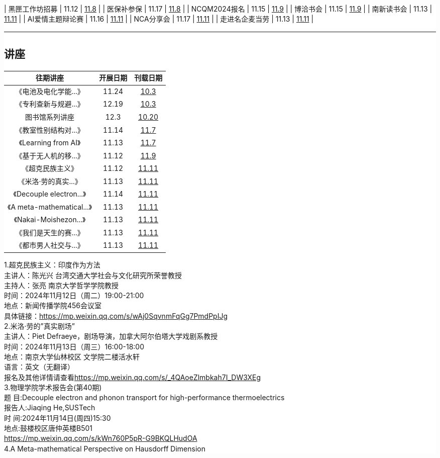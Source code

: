 |    黑匣工作坊招募     |  11.12   | [11.8](https://nik-nul.github.io/news/2024-11-08)  |
|      医保补参保       |  11.17   | [11.8](https://nik-nul.github.io/news/2024-11-08)  |
|     NCQM2024报名      |  11.15   | [11.9](https://nik-nul.github.io/news/2024-11-09)  |
|       博洽书会        |  11.15   | [11.9](https://nik-nul.github.io/news/2024-11-09)  |
|      南新读书会       |  11.13   | [11.11](https://nik-nul.github.io/news/2024-11-11) |
|   AI爱情主题辩论赛    |  11.16   | [11.11](https://nik-nul.github.io/news/2024-11-11) |
|       NCA分享会       |  11.17   | [11.11](https://nik-nul.github.io/news/2024-11-11) |
|    走进名企麦当劳     |  11.13   | [11.11](https://nik-nul.github.io/news/2024-11-11) |

------------------------------------------------------------------------

## 讲座

|          往期讲座          | 开展日期 |                      刊载日期                      |
|:--------------------------:|:--------:|:--------------------------------------------------:|
|   《电池及电化学能...》    |  11.24   | [10.3](https://nik-nul.github.io/news/2024-10-03)  |
|   《专利查新与规避...》    |  12.19   | [10.3](https://nik-nul.github.io/news/2024-10-03)  |
|       图书馆系列讲座       |   12.3   | [10.20](https://nik-nul.github.io/news/2024-10-20) |
|   《教室性别结构对...》    |  11.14   | [11.7](https://nik-nul.github.io/news/2024-11-07)  |
|    《Learning from AI》    |  11.13   | [11.7](https://nik-nul.github.io/news/2024-11-07)  |
|   《基于无人机的移...》    |  11.12   | [11.9](https://nik-nul.github.io/news/2024-11-09)  |
|      《超克民族主义》      |  11.12   | [11.11](https://nik-nul.github.io/news/2024-11-11) |
|    《米洛·劳的真实...》    |  11.13   | [11.11](https://nik-nul.github.io/news/2024-11-11) |
|  《Decouple electron...》  |  11.14   | [11.11](https://nik-nul.github.io/news/2024-11-11) |
| 《A meta-mathematical...》 |  11.13   | [11.11](https://nik-nul.github.io/news/2024-11-11) |
|   《Nakai-Moishezon...》   |  11.13   | [11.11](https://nik-nul.github.io/news/2024-11-11) |
|   《我们是天生的赛...》    |  11.13   | [11.11](https://nik-nul.github.io/news/2024-11-11) |
|   《都市男人社交与...》    |  11.13   | [11.11](https://nik-nul.github.io/news/2024-11-11) |

1.超克民族主义：印度作为方法  
主讲人：陈光兴 台湾交通大学社会与文化研究所荣誉教授  
主持人：张亮 南京大学哲学学院教授  
时间：2024年11月12日（周二）19:00-21:00  
地点：新闻传播学院456会议室  
具体链接：<https://mp.weixin.qq.com/s/wAj0SqvnmFqGg7PmdPpIJg>  
2.米洛·劳的”真实剧场”  
主讲人：Piet Defraeye，剧场导演，加拿大阿尔伯塔大学戏剧系教授  
时间：2024年11月13日（周三）16:00-18:00  
地点：南京大学仙林校区 文学院二楼活水轩  
语言：英文（无翻译）  
报名及其他详情请查看<https://mp.weixin.qq.com/s/_4QAoeZlmbkah7I_DW3XEg>  
3.物理学院学术报告会(第40期)  
题 目:Decouple electron and phonon transport for high-performance
thermoelectrics  
报告人:Jiaqing He,SUSTech  
时 间:2024年11月14日(周四)15:30  
地点:鼓楼校区唐仲英楼B501  
<https://mp.weixin.qq.com/s/kWn760P5pR-G9BKQLHudOA>  
4.A Meta-mathematical Perspective on Hausdorff Dimension  